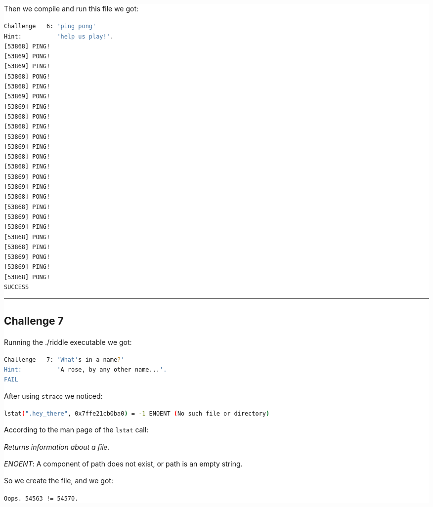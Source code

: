 Then we compile and run this file we got:
```bash
Challenge   6: 'ping pong'
Hint:          'help us play!'.
[53868] PING!
[53869] PONG!
[53869] PING!
[53868] PONG!
[53868] PING!
[53869] PONG!
[53869] PING!
[53868] PONG!
[53868] PING!
[53869] PONG!
[53869] PING!
[53868] PONG!
[53868] PING!
[53869] PONG!
[53869] PING!
[53868] PONG!
[53868] PING!
[53869] PONG!
[53869] PING!
[53868] PONG!
[53868] PING!
[53869] PONG!
[53869] PING!
[53868] PONG!
SUCCESS
```
---

## Challenge 7

Running the ./riddle executable we got:
```bash
Challenge   7: 'What's in a name?'
Hint:          'A rose, by any other name...'.
FAIL
```

After using `strace` we noticed:
```bash
lstat(".hey_there", 0x7ffe21cb0ba0) = -1 ENOENT (No such file or directory)
```

According to the man page of the `lstat` call:

_Returns information about a file._

_ENOENT_: A component of path does not exist, or path is an empty string.

So we create the file, and we got:
```
Oops. 54563 != 54570.
```
